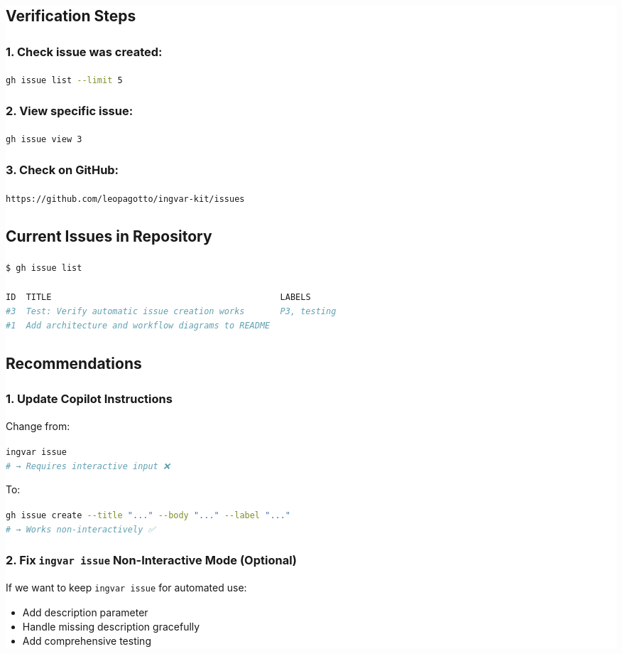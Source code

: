 ## Verification Steps

### 1. Check issue was created:

```bash
gh issue list --limit 5
```

### 2. View specific issue:

```bash
gh issue view 3
```

### 3. Check on GitHub:

```
https://github.com/leopagotto/ingvar-kit/issues
```

## Current Issues in Repository

```bash
$ gh issue list

ID  TITLE                                             LABELS
#3  Test: Verify automatic issue creation works       P3, testing
#1  Add architecture and workflow diagrams to README
```

## Recommendations

### 1. Update Copilot Instructions

Change from:

```bash
ingvar issue
# → Requires interactive input ❌
```

To:

```bash
gh issue create --title "..." --body "..." --label "..."
# → Works non-interactively ✅
```

### 2. Fix `ingvar issue` Non-Interactive Mode (Optional)

If we want to keep `ingvar issue` for automated use:

- Add description parameter
- Handle missing description gracefully
- Add comprehensive testing
